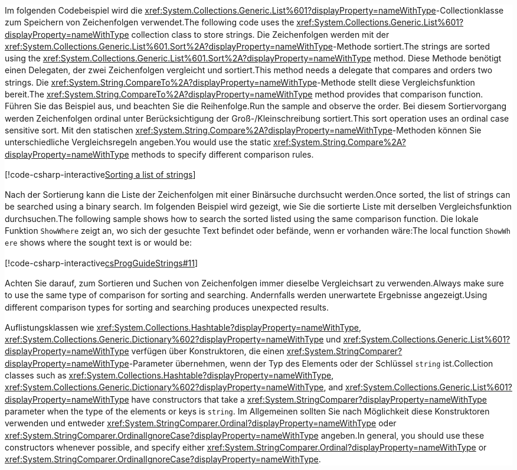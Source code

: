 <span data-ttu-id="2ac44-169">Im folgenden Codebeispiel wird die <xref:System.Collections.Generic.List%601?displayProperty=nameWithType>-Collectionklasse zum Speichern von Zeichenfolgen verwendet.</span><span class="sxs-lookup"><span data-stu-id="2ac44-169">The following code uses the <xref:System.Collections.Generic.List%601?displayProperty=nameWithType> collection class to store strings.</span></span> <span data-ttu-id="2ac44-170">Die Zeichenfolgen werden mit der <xref:System.Collections.Generic.List%601.Sort%2A?displayProperty=nameWithType>-Methode sortiert.</span><span class="sxs-lookup"><span data-stu-id="2ac44-170">The strings are sorted using the <xref:System.Collections.Generic.List%601.Sort%2A?displayProperty=nameWithType> method.</span></span> <span data-ttu-id="2ac44-171">Diese Methode benötigt einen Delegaten, der zwei Zeichenfolgen vergleicht und sortiert.</span><span class="sxs-lookup"><span data-stu-id="2ac44-171">This method needs a delegate that compares and orders two strings.</span></span> <span data-ttu-id="2ac44-172">Die <xref:System.String.CompareTo%2A?displayProperty=nameWithType>-Methode stellt diese Vergleichsfunktion bereit.</span><span class="sxs-lookup"><span data-stu-id="2ac44-172">The <xref:System.String.CompareTo%2A?displayProperty=nameWithType> method provides that comparison function.</span></span> <span data-ttu-id="2ac44-173">Führen Sie das Beispiel aus, und beachten Sie die Reihenfolge.</span><span class="sxs-lookup"><span data-stu-id="2ac44-173">Run the sample and observe the order.</span></span> <span data-ttu-id="2ac44-174">Bei diesem Sortiervorgang werden Zeichenfolgen ordinal unter Berücksichtigung der Groß-/Kleinschreibung sortiert.</span><span class="sxs-lookup"><span data-stu-id="2ac44-174">This sort operation uses an ordinal case sensitive sort.</span></span> <span data-ttu-id="2ac44-175">Mit den statischen <xref:System.String.Compare%2A?displayProperty=nameWithType>-Methoden können Sie unterschiedliche Vergleichsregeln angeben.</span><span class="sxs-lookup"><span data-stu-id="2ac44-175">You would use the static <xref:System.String.Compare%2A?displayProperty=nameWithType> methods to specify different comparison rules.</span></span>

[!code-csharp-interactive[Sorting a list of strings](../../../samples/snippets/csharp/how-to/strings/CompareStrings.cs#7)]

<span data-ttu-id="2ac44-176">Nach der Sortierung kann die Liste der Zeichenfolgen mit einer Binärsuche durchsucht werden.</span><span class="sxs-lookup"><span data-stu-id="2ac44-176">Once sorted, the list of strings can be searched using a binary search.</span></span> <span data-ttu-id="2ac44-177">Im folgenden Beispiel wird gezeigt, wie Sie die sortierte Liste mit derselben Vergleichsfunktion durchsuchen.</span><span class="sxs-lookup"><span data-stu-id="2ac44-177">The following sample shows how to search the sorted listed using the same comparison function.</span></span> <span data-ttu-id="2ac44-178">Die lokale Funktion `ShowWhere` zeigt an, wo sich der gesuchte Text befindet oder befände, wenn er vorhanden wäre:</span><span class="sxs-lookup"><span data-stu-id="2ac44-178">The local function `ShowWhere` shows where the sought text is or would be:</span></span>

[!code-csharp-interactive[csProgGuideStrings#11](../../../samples/snippets/csharp/how-to/strings/CompareStrings.cs#8)]

<span data-ttu-id="2ac44-179">Achten Sie darauf, zum Sortieren und Suchen von Zeichenfolgen immer dieselbe Vergleichsart zu verwenden.</span><span class="sxs-lookup"><span data-stu-id="2ac44-179">Always make sure to use the same type of comparison for sorting and searching.</span></span> <span data-ttu-id="2ac44-180">Andernfalls werden unerwartete Ergebnisse angezeigt.</span><span class="sxs-lookup"><span data-stu-id="2ac44-180">Using different comparison types for sorting and searching produces unexpected results.</span></span>

<span data-ttu-id="2ac44-181">Auflistungsklassen wie <xref:System.Collections.Hashtable?displayProperty=nameWithType>, <xref:System.Collections.Generic.Dictionary%602?displayProperty=nameWithType> und <xref:System.Collections.Generic.List%601?displayProperty=nameWithType> verfügen über Konstruktoren, die einen <xref:System.StringComparer?displayProperty=nameWithType>-Parameter übernehmen, wenn der Typ des Elements oder der Schlüssel `string` ist.</span><span class="sxs-lookup"><span data-stu-id="2ac44-181">Collection classes such as <xref:System.Collections.Hashtable?displayProperty=nameWithType>, <xref:System.Collections.Generic.Dictionary%602?displayProperty=nameWithType>, and <xref:System.Collections.Generic.List%601?displayProperty=nameWithType> have constructors that take a <xref:System.StringComparer?displayProperty=nameWithType> parameter when the type of the elements or keys is `string`.</span></span> <span data-ttu-id="2ac44-182">Im Allgemeinen sollten Sie nach Möglichkeit diese Konstruktoren verwenden und entweder <xref:System.StringComparer.Ordinal?displayProperty=nameWithType> oder <xref:System.StringComparer.OrdinalIgnoreCase?displayProperty=nameWithType> angeben.</span><span class="sxs-lookup"><span data-stu-id="2ac44-182">In general, you should use these constructors whenever possible, and specify either <xref:System.StringComparer.Ordinal?displayProperty=nameWithType> or <xref:System.StringComparer.OrdinalIgnoreCase?displayProperty=nameWithType>.</span></span>
